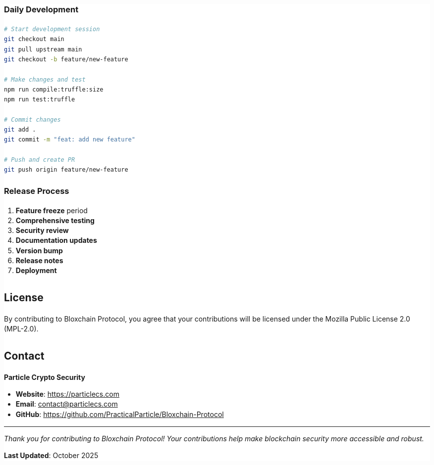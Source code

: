 ### Daily Development
```bash
# Start development session
git checkout main
git pull upstream main
git checkout -b feature/new-feature

# Make changes and test
npm run compile:truffle:size
npm run test:truffle

# Commit changes
git add .
git commit -m "feat: add new feature"

# Push and create PR
git push origin feature/new-feature
```

### Release Process
1. **Feature freeze** period
2. **Comprehensive testing**
3. **Security review**
4. **Documentation updates**
5. **Version bump**
6. **Release notes**
7. **Deployment**

## License

By contributing to Bloxchain Protocol, you agree that your contributions will be licensed under the Mozilla Public License 2.0 (MPL-2.0).

## Contact

**Particle Crypto Security**
- **Website**: https://particlecs.com
- **Email**: contact@particlecs.com
- **GitHub**: https://github.com/PracticalParticle/Bloxchain-Protocol

---

*Thank you for contributing to Bloxchain Protocol! Your contributions help make blockchain security more accessible and robust.*

**Last Updated**: October 2025
